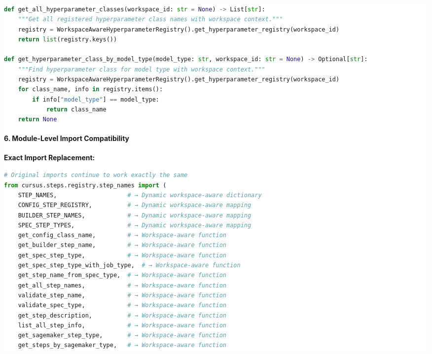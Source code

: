 ```python
def get_all_hyperparameter_classes(workspace_id: str = None) -> List[str]:
    """Get all registered hyperparameter class names with workspace context."""
    registry = WorkspaceAwareHyperparameterRegistry().get_hyperparameter_registry(workspace_id)
    return list(registry.keys())

def get_hyperparameter_class_by_model_type(model_type: str, workspace_id: str = None) -> Optional[str]:
    """Find hyperparameter class for model type with workspace context."""
    registry = WorkspaceAwareHyperparameterRegistry().get_hyperparameter_registry(workspace_id)
    for class_name, info in registry.items():
        if info["model_type"] == model_type:
            return class_name
    return None
```

#### 6. Module-Level Import Compatibility

**Exact Import Replacement:**
```python
# Original imports continue to work exactly the same
from cursus.steps.registry.step_names import (
    STEP_NAMES,                    # → Dynamic workspace-aware dictionary
    CONFIG_STEP_REGISTRY,          # → Dynamic workspace-aware mapping
    BUILDER_STEP_NAMES,            # → Dynamic workspace-aware mapping
    SPEC_STEP_TYPES,               # → Dynamic workspace-aware mapping
    get_config_class_name,         # → Workspace-aware function
    get_builder_step_name,         # → Workspace-aware function
    get_spec_step_type,            # → Workspace-aware function
    get_spec_step_type_with_job_type,  # → Workspace-aware function
    get_step_name_from_spec_type,  # → Workspace-aware function
    get_all_step_names,            # → Workspace-aware function
    validate_step_name,            # → Workspace-aware function
    validate_spec_type,            # → Workspace-aware function
    get_step_description,          # → Workspace-aware function
    list_all_step_info,            # → Workspace-aware function
    get_sagemaker_step_type,       # → Workspace-aware function
    get_steps_by_sagemaker_type,   # → Workspace-aware function

